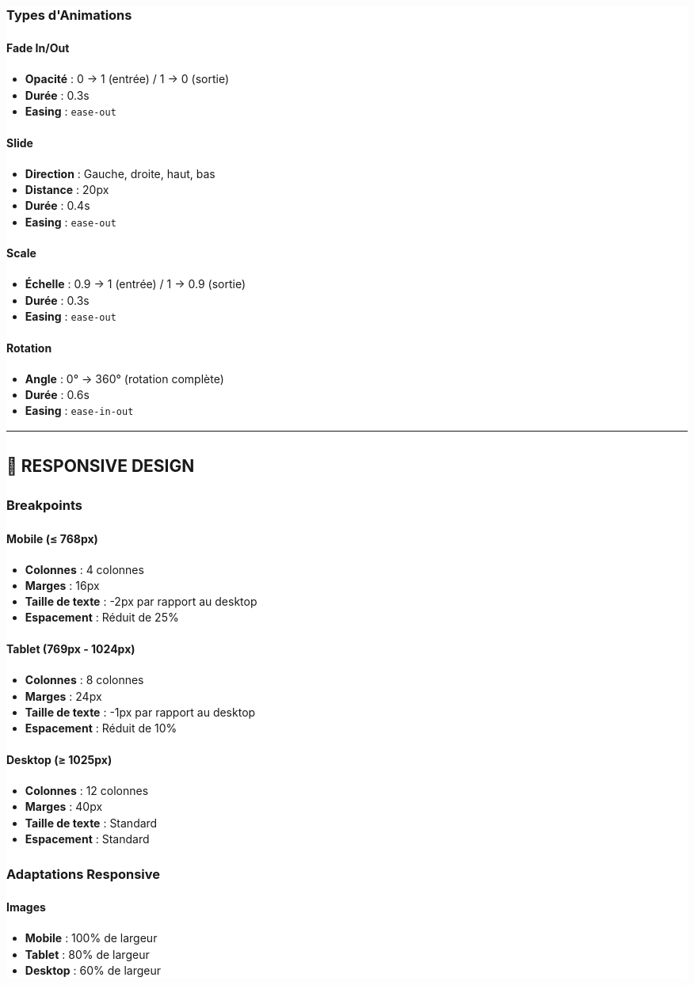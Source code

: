 ### **Types d'Animations**

#### **Fade In/Out**
- **Opacité** : 0 → 1 (entrée) / 1 → 0 (sortie)
- **Durée** : 0.3s
- **Easing** : `ease-out`

#### **Slide**
- **Direction** : Gauche, droite, haut, bas
- **Distance** : 20px
- **Durée** : 0.4s
- **Easing** : `ease-out`

#### **Scale**
- **Échelle** : 0.9 → 1 (entrée) / 1 → 0.9 (sortie)
- **Durée** : 0.3s
- **Easing** : `ease-out`

#### **Rotation**
- **Angle** : 0° → 360° (rotation complète)
- **Durée** : 0.6s
- **Easing** : `ease-in-out`

---

## 📱 **RESPONSIVE DESIGN**

### **Breakpoints**

#### **Mobile (≤ 768px)**
- **Colonnes** : 4 colonnes
- **Marges** : 16px
- **Taille de texte** : -2px par rapport au desktop
- **Espacement** : Réduit de 25%

#### **Tablet (769px - 1024px)**
- **Colonnes** : 8 colonnes
- **Marges** : 24px
- **Taille de texte** : -1px par rapport au desktop
- **Espacement** : Réduit de 10%

#### **Desktop (≥ 1025px)**
- **Colonnes** : 12 colonnes
- **Marges** : 40px
- **Taille de texte** : Standard
- **Espacement** : Standard

### **Adaptations Responsive**

#### **Images**
- **Mobile** : 100% de largeur
- **Tablet** : 80% de largeur
- **Desktop** : 60% de largeur
